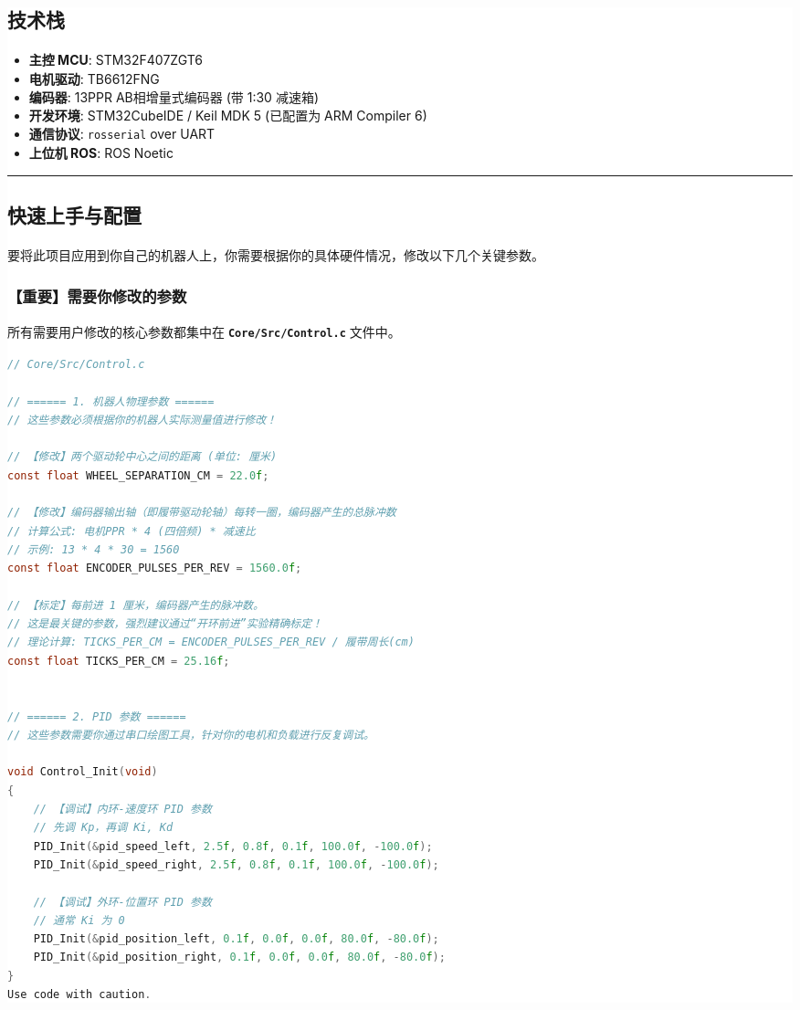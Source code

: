 ## 技术栈

*   **主控 MCU**: STM32F407ZGT6
*   **电机驱动**: TB6612FNG
*   **编码器**: 13PPR AB相增量式编码器 (带 1:30 减速箱)
*   **开发环境**: STM32CubeIDE / Keil MDK 5 (已配置为 ARM Compiler 6)
*   **通信协议**: `rosserial` over UART
*   **上位机 ROS**: ROS Noetic

---

## 快速上手与配置

要将此项目应用到你自己的机器人上，你需要根据你的具体硬件情况，修改以下几个关键参数。

### **【重要】需要你修改的参数**

所有需要用户修改的核心参数都集中在 **`Core/Src/Control.c`** 文件中。

```c
// Core/Src/Control.c

// ====== 1. 机器人物理参数 ======
// 这些参数必须根据你的机器人实际测量值进行修改！

// 【修改】两个驱动轮中心之间的距离 (单位: 厘米)
const float WHEEL_SEPARATION_CM = 22.0f;

// 【修改】编码器输出轴（即履带驱动轮轴）每转一圈，编码器产生的总脉冲数
// 计算公式: 电机PPR * 4 (四倍频) * 减速比
// 示例: 13 * 4 * 30 = 1560
const float ENCODER_PULSES_PER_REV = 1560.0f;

// 【标定】每前进 1 厘米，编码器产生的脉冲数。
// 这是最关键的参数，强烈建议通过“开环前进”实验精确标定！
// 理论计算: TICKS_PER_CM = ENCODER_PULSES_PER_REV / 履带周长(cm)
const float TICKS_PER_CM = 25.16f;


// ====== 2. PID 参数 ======
// 这些参数需要你通过串口绘图工具，针对你的电机和负载进行反复调试。

void Control_Init(void)
{
    // 【调试】内环-速度环 PID 参数
    // 先调 Kp，再调 Ki, Kd
    PID_Init(&pid_speed_left, 2.5f, 0.8f, 0.1f, 100.0f, -100.0f);
    PID_Init(&pid_speed_right, 2.5f, 0.8f, 0.1f, 100.0f, -100.0f);

    // 【调试】外环-位置环 PID 参数
    // 通常 Ki 为 0
    PID_Init(&pid_position_left, 0.1f, 0.0f, 0.0f, 80.0f, -80.0f);
    PID_Init(&pid_position_right, 0.1f, 0.0f, 0.0f, 80.0f, -80.0f);
}
Use code with caution.
 ``` 
